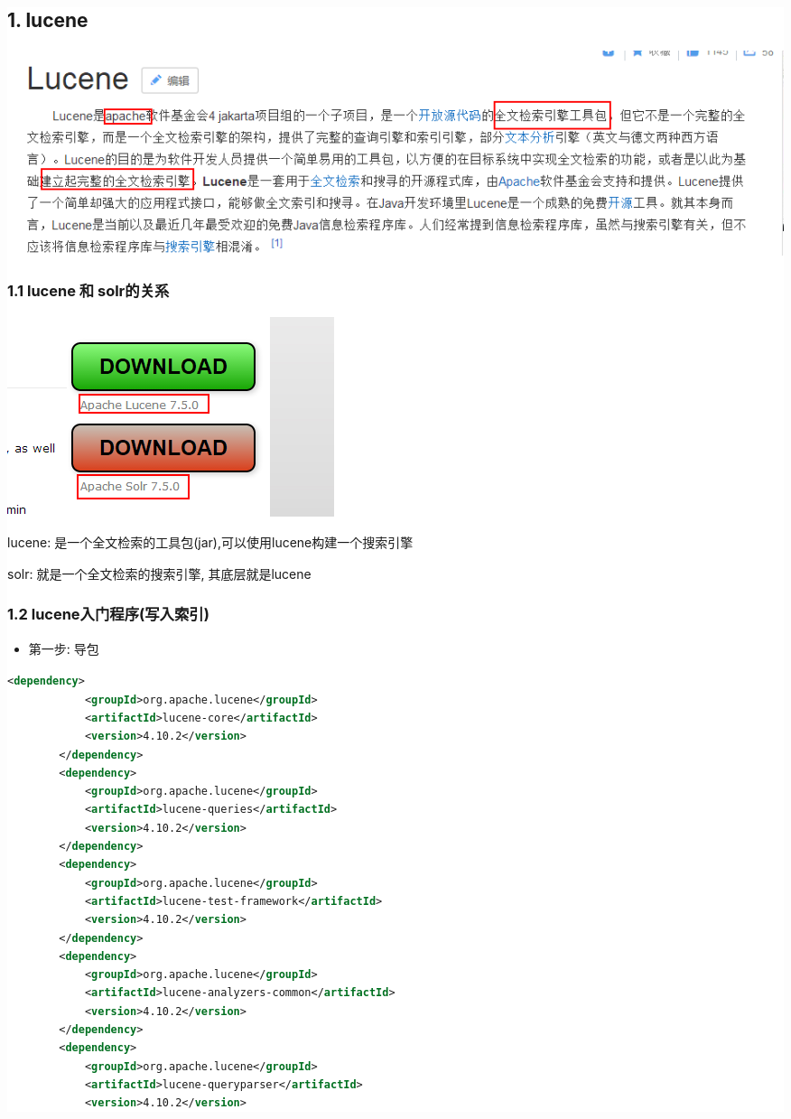 ## 1. lucene

![1540105691441](assets/1540105691441.png)

### 1.1 lucene 和 solr的关系

![1540105759262](assets/1540105759262.png)

lucene:  是一个全文检索的工具包(jar),可以使用lucene构建一个搜索引擎

solr: 就是一个全文检索的搜索引擎, 其底层就是lucene

### 1.2 lucene入门程序(写入索引)

* 第一步: 导包

```xml
<dependency>
			<groupId>org.apache.lucene</groupId>
			<artifactId>lucene-core</artifactId>
			<version>4.10.2</version>
		</dependency>
		<dependency>
			<groupId>org.apache.lucene</groupId>
			<artifactId>lucene-queries</artifactId>
			<version>4.10.2</version>
		</dependency>
		<dependency>
			<groupId>org.apache.lucene</groupId>
			<artifactId>lucene-test-framework</artifactId>
			<version>4.10.2</version>
		</dependency>
		<dependency>
			<groupId>org.apache.lucene</groupId>
			<artifactId>lucene-analyzers-common</artifactId>
			<version>4.10.2</version>
		</dependency>
		<dependency>
			<groupId>org.apache.lucene</groupId>
			<artifactId>lucene-queryparser</artifactId>
			<version>4.10.2</version>
```